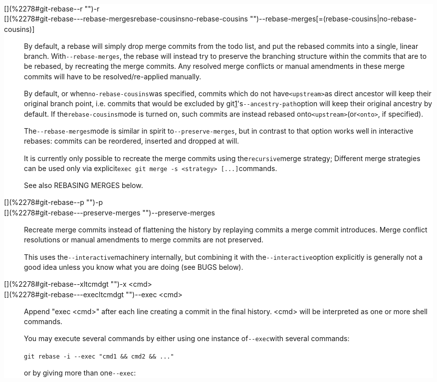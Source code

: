 
</dd><dt id='git-rebase--r'>[](%2278#git-rebase--r "")-r</dt><dt id='git-rebase---rebase-mergesrebase-cousinsno-rebase-cousins'>[](%2278#git-rebase---rebase-mergesrebase-cousinsno-rebase-cousins "")--rebase-merges[=(rebase-cousins|no-rebase-cousins)]</dt><dd>

By default, a rebase will simply drop merge commits from the todo list, and put the rebased commits into a single, linear branch. With`--rebase-merges`, the rebase will instead try to preserve the branching structure within the commits that are to be rebased, by recreating the merge commits. Any resolved merge conflicts or manual amendments in these merge commits will have to be resolved/re-applied manually.



By default, or when`no-rebase-cousins`was specified, commits which do not have`<upstream>`as direct ancestor will keep their original branch point, i.e. commits that would be excluded by git[1](%2264    "")&#39;s`--ancestry-path`option will keep their original ancestry by default. If the`rebase-cousins`mode is turned on, such commits are instead rebased onto`<upstream>`(or`<onto>`, if specified).




The`--rebase-merges`mode is similar in spirit to`--preserve-merges`, but in contrast to that option works well in interactive rebases: commits can be reordered, inserted and dropped at will.




It is currently only possible to recreate the merge commits using the`recursive`merge strategy; Different merge strategies can be used only via explicit`exec git merge -s <strategy> [...]`commands.




See also REBASING MERGES below.


</dd><dt id='git-rebase--p'>[](%2278#git-rebase--p "")-p</dt><dt id='git-rebase---preserve-merges'>[](%2278#git-rebase---preserve-merges "")--preserve-merges</dt><dd>

Recreate merge commits instead of flattening the history by replaying commits a merge commit introduces. Merge conflict resolutions or manual amendments to merge commits are not preserved.



This uses the`--interactive`machinery internally, but combining it with the`--interactive`option explicitly is generally not a good idea unless you know what you are doing (see BUGS below).


</dd><dt id='git-rebase--xltcmdgt'>[](%2278#git-rebase--xltcmdgt "")-x &lt;cmd&gt;</dt><dt id='git-rebase---execltcmdgt'>[](%2278#git-rebase---execltcmdgt "")--exec &lt;cmd&gt;</dt><dd>

Append &quot;exec &lt;cmd&gt;&quot; after each line creating a commit in the final history. &lt;cmd&gt; will be interpreted as one or more shell commands.



You may execute several commands by either using one instance of`--exec`with several commands:



```
git rebase -i --exec "cmd1 && cmd2 && ..."
```




or by giving more than one`--exec`:
